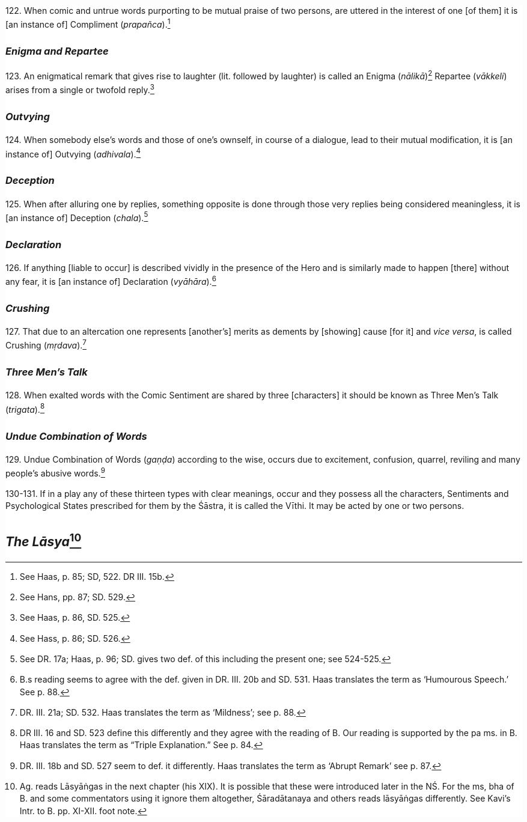 122\. When comic and untrue words purporting to be mutual praise of two persons, are uttered in the interest of one [of them] it is [an instance of] Compliment (*prapañca*).[^86]

### *Enigma and Repartee*


[^86]:  See Haas, p. 85; SD, 522. DR III. 15b.

123\. An enigmatical remark that gives rise to laughter (lit. followed by laughter) is called an Enigma (*nālikā*)[^87] Repartee (*vākkeli*) arises from a single or twofold reply.[^88]



[^88]:  See Haas, p. 86, SD. 525.

[^87]:  See Hans, pp. 87; SD. 529.

### *Outvying*

124\. When somebody else’s words and those of one’s ownself, in course of a dialogue, lead to their mutual modification, it is [an instance of] Outvying (*adhivala*).[^89]

### *Deception*


[^89]:  See Hass, p. 86; SD. 526.

125\. When after alluring one by replies, something opposite is done through those very replies being considered meaningless, it is [an instance of] Deception (*chala*).[^90]

### *Declaration*


[^90]:  See DR. 17a; Haas, p. 96; SD. gives two def. of this including the present one; see 524-525.

126\. If anything [liable to occur] is described vividly in the presence of the Hero and is similarly made to happen [there] without any fear, it is [an instance of] Declaration (*vyāhāra*).[^91]

### *Crushing*


[^91]:  B.s reading seems to agree with the def. given in DR. III. 20b and SD. 531. Haas translates the term as ‘Humourous Speech.’ See p. 88.

127\. That due to an altercation one represents [another’s] merits as dements by [showing] cause [for it] and *vice versa*, is called Crushing (*mṛdava*).[^92]

### *Three Men’s Talk*


[^92]:  DR. III. 21a; SD. 532. Haas translates the term as ‘Mildness’; see p. 88.

128\. When exalted words with the Comic Sentiment are shared by three [characters] it should be known as Three Men’s Talk (*trigata*).[^93]

### *Undue Combination of Words*


[^93]:  DR III. 16 and SD. 523 define this differently and they agree with the reading of B. Our reading is supported by the pa ms. in B. Haas translates the term as “Triple Explanation.” See p. 84.

129\. Undue Combination of Words (*gaṇḍa*) according to the wise, occurs due to excitement, confusion, quarrel, reviling and many people’s abusive words.[^94]

130-131. If in a play any of these thirteen types with clear meanings, occur and they possess all the characters, Sentiments and Psychological States prescribed for them by the Śāstra, it is called the Vīthi. It may be acted by one or two persons.


[^94]:  DR. III. 18b and SD. 527 seem to def. it differently. Haas translates the term as ‘Abrupt Remark’ see p. 87.

## *The Lāsya*[^95]


[^mg1]:  Early writers on the subject like Kohala mentioned additional types of play such as, Saṭṭaka, Toṭaka and Rāsaka (Ag.). Bhoja ignores Toṭaka and recognizes only twelve kinds of play including the Nāṭikā mentioned in the NŚ. See V. Raghavan, Śr. Pr. p. 27.
[^mg3]:  To distinguish it from aṅka (an Act) it is also called Utsṛṣṭikāṅka.
[^mg2]:  This word is often loosely used as a synonym of rūpa or rūpaka.
[^mg4]:  See XXII.
[^7]:  ibid.
[^6]:  ibid.
[^5]:  See XXVIII. 36ff.
[^9]:  ibid.
[^8]:  See XXVIII. 22ff.
[^15]:  For the Introductory Scene see below 19-21 and 27-35.
[^14]:  For the description of an Act (aṅka) see below 13-15, and 23.
[^13]:  Divine persons may be mentioned in a Nāṭaka only as Heroes of an episode (patāka) or Episodical Incident (prakarī). See Ag. and ND. (loc. cit.).
[^12]:  Janaka and Viśvāmitra are ex. of such persons.
[^11]:  Rāma, Kṛṣṇa and Udayana are ex. of such persons. This and the other conditions mentioned in the above note exclude living persons as a Hero of the Nāṭaka. Gf. NL, p. 27.
[^10]:  It must occur in some from in the Purāṇa, Itihāsa (Rām. and Mbh.) or any such celebrated work (e.g. Bṛhatkathā).
[^16]:  This is a folk-etymology and does not help as at ail to understand the real meaning of the word.
[^17]:  From a repetition of the Vital Drop the play seems to attain compactness.
[^18]:  The emendation of the text was necessary from the special meaning of the wor bīja. cf. sarveṣām aṅkānāṃ yo’rtho bījalakṣaṇaḥ (Ag.).
[^21]:  Ag. interprets sārthavāha as senāpati (leader of the army). This is inadmissible.
[^20]:  Superiors include the parents and teachers (Ag).
[^19]:  Queens include his chief queen (mahādevī) as well as other consorts (Ag).
[^23]:  Cf. See Sāgaranandin’s view on the point (NL, p. 13).
[^22]:  B. and C. read before this an additional couplet which in trans, is “The number of Acts in the Nāṭaka and the Prakaraṇa should not be less than five and more than ten.” But in view of couplets 25 and 57 this seems to be superfluous. For a support of the emendation see Rucipati’s commenty on A.R. (p.53) where we have “adbhutadarśanamaṅkai pratyakṣajā na kkāpi syuḥ” below note 2 on 20.
[^24]:  A misunderstanding of this rule as adopted by SD. (274) gave rise to the belief of modern scholars that the ancient Indian playwrights did not permit death-scenes in on the stage. See Keith, Sanskrit Drama, pp. 293, 354; Haas, DR. p. 93.
[^25]:  Sāgaranandin quotes other views on the duration of events presented in an Act. See NL. p. 13.
[^27]:  Routine duties include prayers as well as taking meals.
[^26]:  Some mss. read the text here ekāṅkena instead of ekāṅke na. The Controversy over the reading is much older than the time of Ag. (See Ag).
[^29]:  B. reads the first hemistich with the change, accepted by Ag. The passage in B. in trans. will be as follows : An Introductory Scene may have many purposes. For example, it may indicate the advent or passage of time, or present some explanation or other aspects of planning the action (kārya).
[^28]:  The meaning of this rule seems to be that interval between two Acts should include events requiring a month or a year only.
[^30]:  (C.35; B.XVIII.36).1 See NL. 351-352.
[^32]:  See below 37 note1.
[^31]:  36 (C.37; B.XVIII.54).1 This is meant that superior characters are not appear in a Supporting Scene.
[^34]:  Ex. Pratimā. II. Vīkram. III.
[^33]:  Ex. Pratijñā II. Śak. III.
[^36]:  C. only gives it in a mutilated form. Its second hemistich should be read as daśabhiḥ dvādaśabhir vāṅkaih kāryāṇi......
[^35]:  This rule is possibly meant for avoiding the practical difficulty of producing a drama with too many characters.
[^38]:  See NŚ. XII.
[^37]:  See NŚ. XXIII. 6-9.
[^39]:  See above 41 note 2.
[^40]:  The exact significance of this expression as well as the implication of the entire rule is not quite clear. Ag. however quotes two different views on the subject.
[^41]:  This is mostly to be done by causing unexpected things to happen. The sudden revelation of Āvantikā as Vāsavadattā in Bhāsa’s Svapna. (VI) and the dramatic re-union of Śakuntalā with Duṣyanta in Śak, (VII) are examples of this rule.
[^42]:  Rām. and Mbh. are examples of such works.?—?Bhāsa’s Pratijñā is an example of this. See its Prologue.
[^44]:  The types of characters mentioned in the rule are mostly absent in the scanty number of extant plays of this type. The Pratijñā, is an example of a Prak. having a minister as its Hero.
[^43]:  From this “varied exploits” one is to understand that Prakaraṇa was not concerned exclusively with love-themes. See Mudrā.
[^46]:  Extant plays do not contain such characters.
[^45]:  For Viṭa see the Introduction.
[^47]:  See 56 below.
[^48]:  The nature of the necessity, and the language which the author of the NŚ. had in view in formulating this rule, has probably been indicated in the following couplet: “śilpādivyapadeśena bhavedveśyābhāgamaḥ | bhāṣate prākṛtaṃ veśyā saṃsakṛtaṃ kulanāyekā ||” See Bh, pp. 242. also Ag.
[^49]:  Cf. DR, I.118 (ed. Haas, pp. 34-35) and SD, 302. The Introductory Scene cannot be placed at the beginning of a play and it must be in Pkt.
[^51]:  Keith seems to be in error about the nature of the subject matter) (plot) of the Nāṭikā. See Sanskrit Dr. p. 349. Justification for calling the Pratijñā. a Nāṭikā may be found in the facts that its plot is based on musical lessons given by Udayana to Vāsavadattā, and it has four Acts. But according to the Prologue it is a Prakaraṇa. Pusalker, Bhāsa, pp. 271-272. also note 1 on 59.
[^50]:  See Avaloka on DR. (ed. Nirnayasagar) III.43, Description of the Nāṭikā given here (59-63) has been rightly suspected as an interpolation, though Keith is for rejecting this suspicion. See Sanskrit Dr. p, 349.
[^52]:  But for this feature of having four Acts only, the Mālavi. may be considered a Nāṭikā. See Keith. Sanskrit Dr. p. 350. Ratnā. is a well-known example of the four Act Nāṭikā.
[^54]:  C. Prakaraṇanāṭaka-nāṭi-lakṣaṇam uktam for ° nāṭaka-lakṣaṇam uktaṃ vipra. Evidently the interpolator who is responsible for the description of the Nāṭī (Nāṭikā) inserted nāṭī in the reading of C. See above 59 note.
[^53]:  B.C. read one additional couplet (C. 64; B.XVIII.61) on the basis of two mss. It does not give any new information.
[^57]:  As the topics (and hence the Acts) in the Samavakāra are to be loosely related (see 69 below), this limitation has been placed on the time lest it should be made too long.
[^56]:  It is not likely that any one play of this type will include all three objects (deception, excitement and love) in their three varieties.
[^55]:  No old specimen of this type of play is available. The Samudra-manthana by Vatsarāja (12th century) is a very late work. See Keith, Sanskrit Dr. p. 267. Bhāsa’s Pañca. is not a Samav. Cf. Mankad, Types of Sanskrit Dr. p. 58; Pusalker, Bhāsa, pp. 202-210.
[^59]:  muhūrta = a period of 48 minutes. See below 66 note 1. Curiously enough Śāradātanaya thinks that nāḍikā is one fourth of a muhūrta. See BhP. p. 249.
[^58]:  nāḍikā = 24 minutes. See below 67 note.
[^61]:  See 113-129 below.
[^60]:  12 nāḍikās (nāḍīs) = 4 hours and 48 minutes.
[^63]:  2 nāḍikās = 48 minutes.
[^62]:  4 nāḍikās (nāḍīs) = 1 hour 36 minutes.
[^65]:  From this it appears that Samav. was not a play of the regular type and belonged to a very early stage of evolution of Indian drama.
[^64]:  Before this B. reads one additional couplet (B.69) which does not give any important information and has the support of two mss. only. In C. this occurs after C. 68.
[^67]:  Lengthy, sami-even and uneven types of metres.
[^66]:  The reading accepted by Ag. seems to be corrupt. For Uṣṇik and Gāyatrī type of metres cannot by any means be considered as being of complex construction (bandhakuṭila). Our emendation has in a way the support of Udbhaṭa (the noted commentator of the NŚ.) who too thinks that the rule prescribes complex metres such as Sragdharā for the Samav. See Ag.
[^68]:  No old specimen of this type of drama is available. Rukmiṇīharaṇa by Vatsarāja is an artificial production of a very late period (12th century), (See Keith, Skt. Dr. p. 266). Two other late specimens of this kind are Kṛṣṇamiśra’s Vīra-vijaya and Kṛṣṇa Avadhūta’s Sarva-vinoda-nāṭaka (See Sten know, ID. p. 114).
[^69]:  See below 90-03.
[^70]:  No old example of this type of drama is available.
[^71]:  Bhāsa’s Madhyama. is its solitary old specimen unless Karṇa, also is to be taken as such (see ID. p. 52). Prahlādanadeva’s Pārtha-parākrama (12th cent.), Vatsarāja’s Kirātārjunīya (12th cent.) and Viśvanātha’s Saugandhikā-haraṇa etc. are very late specimens of this type. See Keith Sanskrit Dr. p. 265. Pusalker, Bhāsa. p. 203. Dūtavā., Dūtagha., Pañca, and Ūru. cannot be called Vyāyogas. Cf. Pusalker, Bhāsa, pp. 186, 187, 190, 209. Mankad, Types of Sanskrit Dr. p. 59-61.
[^72]:  Bhāsa’s Ūru. is a solitary example this type of drama. See Pusalker, Bhāsa, pp. 199, 200. Keith seems to be in error when he says that a play within a play is often called an Aṅka. See Sanskrit Dr. p. 268.
[^73]:  Śaṅkhadhara’s Laṭaka-mela (12th century), Jyotirīśvara’s Dhūrta-samāgamā (15th century) and Jagadīśvara’s Hāsyārṇava (date uncertain), etc, are very late works (See Keith Sanskrit Dr. pp. 261-262). The Matta-vilāsa of Mahendra-vikrama-varman (620 A.C.) and the Bhagavad-ajjukīya ascribed to Baudhāyana Kavi, are fairly old specimens of the Prahasana, See Keith Sanskrit Dr. pp. 182. Bhagavad-ajjukīya ed. P. Anujan Achan, Cochin, 1925.
[^75]:  Prahasanas named in note 1 above may be taken as specimens of the pure variety.
[^74]:  The word bhagavat relates primarily to a Śaiva saint. It is in this sense that the word has been used in the Prahasana named Bhagavad-ajjukīya, and this speaks for the antiquity of this work (See above 102 note). A Śaiva saint appears in the Matta-vilāsa, the Dhūrta-nartaka and the Hāsyacūḍāmaṇi. The last two Prahasanas are however late. See Keith, Sanskrit Dr. pp. 182, 262, 265.
[^76]:  Prahasanas like the Dhūrta-samāgama and the Hāsyārṇava may be taken as specimens of the mixed variety. See Keith, Sanskrit Dr. pp. 260-262.
[^78]:  See below 112-129.
[^77]:  For the meaning of Dhūrtā see the Introduction to the text.
[^79]:  The four Bhāṇas (Ubhayābhisārīka, Padma-prābhṛtaka, Dhūrta-viṭa-saṃvāda and Pāda-tāḍitaka) published under the title Caturbhāṇī placed by F. W. Thomas between the 6th and the 7th century, are the oldest available specimens of this type (F.W. Thomas, J.R AS. 1922, pp. 262ff. F.W. Thomas, Centenary Supplement JRAS. 1924 pp. 129-136; S.K. De, in JRAS. 1926, pp. 63-90, Hist of Sanskrit Lit. pp. 241ff. The first three Bhāṇas, however, may be much earlier. For later Bhāṇas see Keith, Sanskrit Dr. pp. 263-264.
[^80]:  Aṅga in this connexion has been translated as ‘division’ (Haas, DR. p. 84). But ‘type’ seems to be a more suitable word.
[^81]:  Haas translates the word as ‘Abrupt Dialogue’ (DR. p. 84). For an example see SD. 228; cf. Ag. DR. (III. 13-14) seems to define it differently.
[^82]:  Haas translates it as ‘Continuance’ (See p. 85). For an ex. See SD. 292; Ag. Cf. DR.III. 14b-15a.
[^83]:  The spelling avasyandita though accepted by SD. and DR. seems to be wrong (See Ag.). Haas translates the word as ‘Re-interpretation’ (pp. 84, 87) probably under the influence of the SD. (528). DR. (III. 19a) has a different definition. For an example see Ag.
[^85]:  See 120 note and Ag.
[^84]:  We accept the reading of mss, ḍa and da in B. (under 119) which has the support of DR. III, 20 and SD. 530. Ag. differs and accepts the reading of 121 below. See Haas. p. 87.
[^96]:  Lāsyāṅgam is an one act play which requires lāsya or a gentle form of dance for its representation; for this term may be interpreted as lāsyam aṅgaṃ yasyaḥ tat (that which which has lāsya as its principal element). The ten lāsyāṅgas seem to be only so many varieties of the Lāsya. These are not its ‘elements’ as some scholars are apt to consider.
[^95]:  Ag. reads Lāsyāṅgas in the next chapter (his XIX). It is possible that these were introduced later in the NŚ. For the ms, bha of B. and some commentators using it ignore them altogether, Śāradātanaya and others reads lāsyāṅgas differently. See Kavi’s Intr. to B. pp. XI-XII. foot note.
[^97]:  See above 132 note; lāsya used in this passage means merely lāsyāṅga.
[^98]:  SD. (504) gives only ten and BhP. (p. 245-246) eleven lāsyāṅgas; but DR. (III. 52-53) gives their number as ten, but does not define them.
[^99]:  See SD. 505. The sitting posture included in this and some of the other varieties of the lāsya need not appear to be puzzling. For the Gentle Dance in this connexion did not imply the movement of the entire body. See Gilbert Murray, Euripides and His Age, London, 1946, p. 150.
[^100]:  See above 136 note 1.
[^101]:  SD. 509; also note 1 above of X36. Cf. K. XVIII. 173. BhP. p. 245, 1. 17-18.
[^102]:  SD. 507; see above 136 note 1. The Gentle Dance (lāsya) in this connexion will consist of slowly moving glances only. Cf. BhP, p. 245, 1.19-20.
[^103]:  Cf. SD. 507; see above 136 note 1. Cf. K. XVIII. 175, BhP. p. 245, 1. 21-22.
[^104]:  The def. given in SD. (507) is different DR. and SD. read the term as Trigūḍhaka. Cf. BhP. p. 246, 1. 1-2.
[^105]:  See BhP. p. 246, 1. 3-4.
[^106]:  Cf. SD. 508. Cf. K. XVIII. 178, BhP. p. 246. 1. 5-6.
[^107]:  Cf. SD. (509) which reads the term as Dvigūḍha. Cf. K. XVIII. 179, BhP. p. 246, 1. 7-8.
[^108]:  Cf. SD. (509). Cf. BhP. p. 246, 1. 9-10.
[^109]:  SD. and BhP. omit this.
[^110]:  See BhP. p. 246. 1. 11-12. Cf. SD. 509.
[^111]:  SD. omits this. See BhP. p. 246. 1. 13-14.